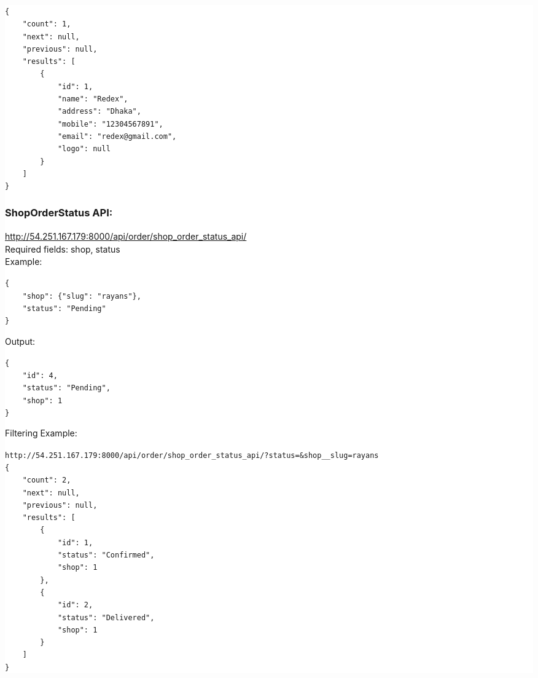 ```
{
    "count": 1,
    "next": null,
    "previous": null,
    "results": [
        {
            "id": 1,
            "name": "Redex",
            "address": "Dhaka",
            "mobile": "12304567891",
            "email": "redex@gmail.com",
            "logo": null
        }
    ]
}
```

### ShopOrderStatus API:
http://54.251.167.179:8000/api/order/shop_order_status_api/ <br>
Required fields: shop, status <br>
Example:
```
{
    "shop": {"slug": "rayans"},
    "status": "Pending"
}
```
Output:
```
{
    "id": 4,
    "status": "Pending",
    "shop": 1
}
```
Filtering Example:
```
http://54.251.167.179:8000/api/order/shop_order_status_api/?status=&shop__slug=rayans
{
    "count": 2,
    "next": null,
    "previous": null,
    "results": [
        {
            "id": 1,
            "status": "Confirmed",
            "shop": 1
        },
        {
            "id": 2,
            "status": "Delivered",
            "shop": 1
        }
    ]
}
```
